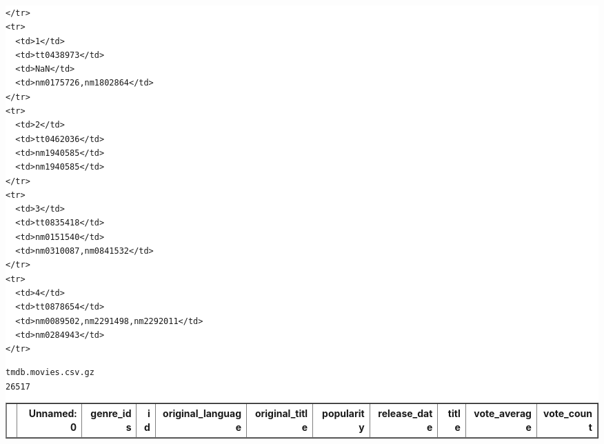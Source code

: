     </tr>
    <tr>
      <td>1</td>
      <td>tt0438973</td>
      <td>NaN</td>
      <td>nm0175726,nm1802864</td>
    </tr>
    <tr>
      <td>2</td>
      <td>tt0462036</td>
      <td>nm1940585</td>
      <td>nm1940585</td>
    </tr>
    <tr>
      <td>3</td>
      <td>tt0835418</td>
      <td>nm0151540</td>
      <td>nm0310087,nm0841532</td>
    </tr>
    <tr>
      <td>4</td>
      <td>tt0878654</td>
      <td>nm0089502,nm2291498,nm2292011</td>
      <td>nm0284943</td>
    </tr>
  </tbody>
</table>
</div>


    
    tmdb.movies.csv.gz
    26517



<div>
<style scoped>
    .dataframe tbody tr th:only-of-type {
        vertical-align: middle;
    }

    .dataframe tbody tr th {
        vertical-align: top;
    }

    .dataframe thead th {
        text-align: right;
    }
</style>
<table border="1" class="dataframe">
  <thead>
    <tr style="text-align: right;">
      <th></th>
      <th>Unnamed: 0</th>
      <th>genre_ids</th>
      <th>id</th>
      <th>original_language</th>
      <th>original_title</th>
      <th>popularity</th>
      <th>release_date</th>
      <th>title</th>
      <th>vote_average</th>
      <th>vote_count</th>
    </tr>
  </thead>
  <tbody>